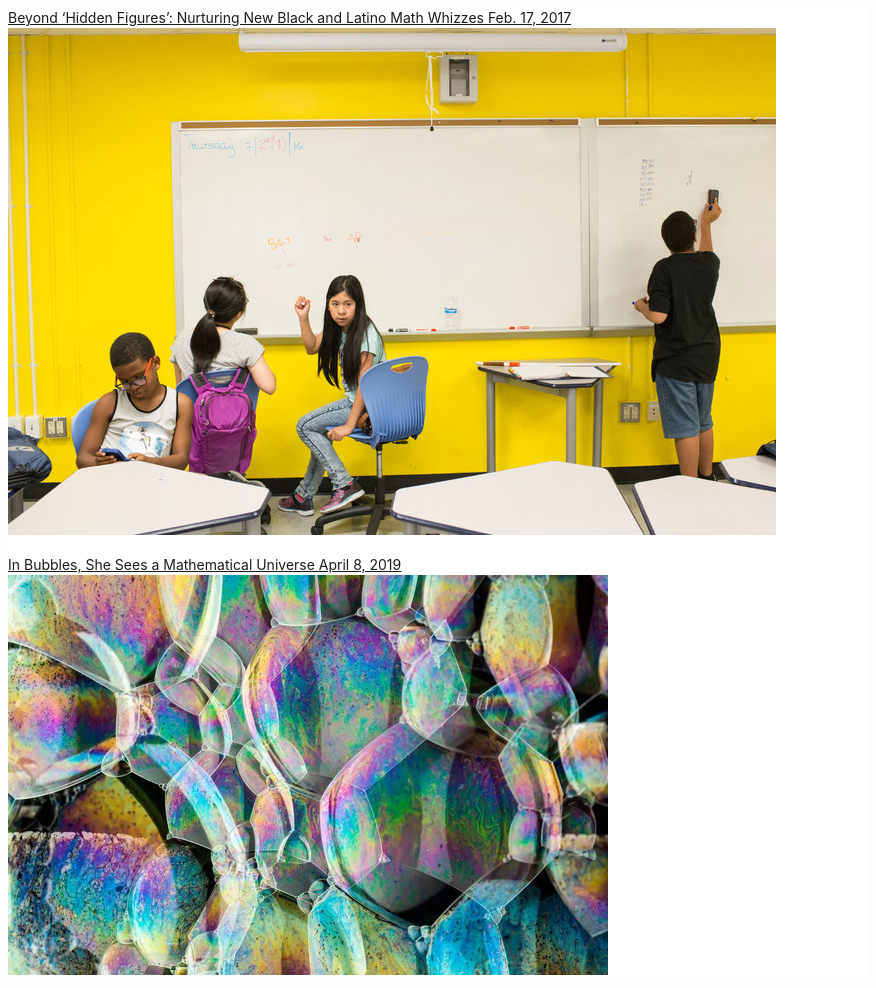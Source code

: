 [ Beyond ‘Hidden Figures’: Nurturing New Black and Latino Math Whizzes Feb. 17, 2017  ![xx-math1-videoLarge.jpg](../_resources/b9fbc69333ed7576ac25422dd71a927f.jpg)](https://www.nytimes.com/2017/02/17/nyregion/new-york-math-camp.html?action=click&module=RelatedLinks&pgtype=Article)

[ In Bubbles, She Sees a Mathematical Universe April 8, 2019  ![09SCI-BUBBLES1-threeByTwoSmallAt2X.jpg](../_resources/94d32c1a17289a00252796b67d66c985.jpg)](https://www.nytimes.com/2019/04/08/science/uhlenbeck-bubbles-math-physics.html?action=click&module=RelatedLinks&pgtype=Article)
